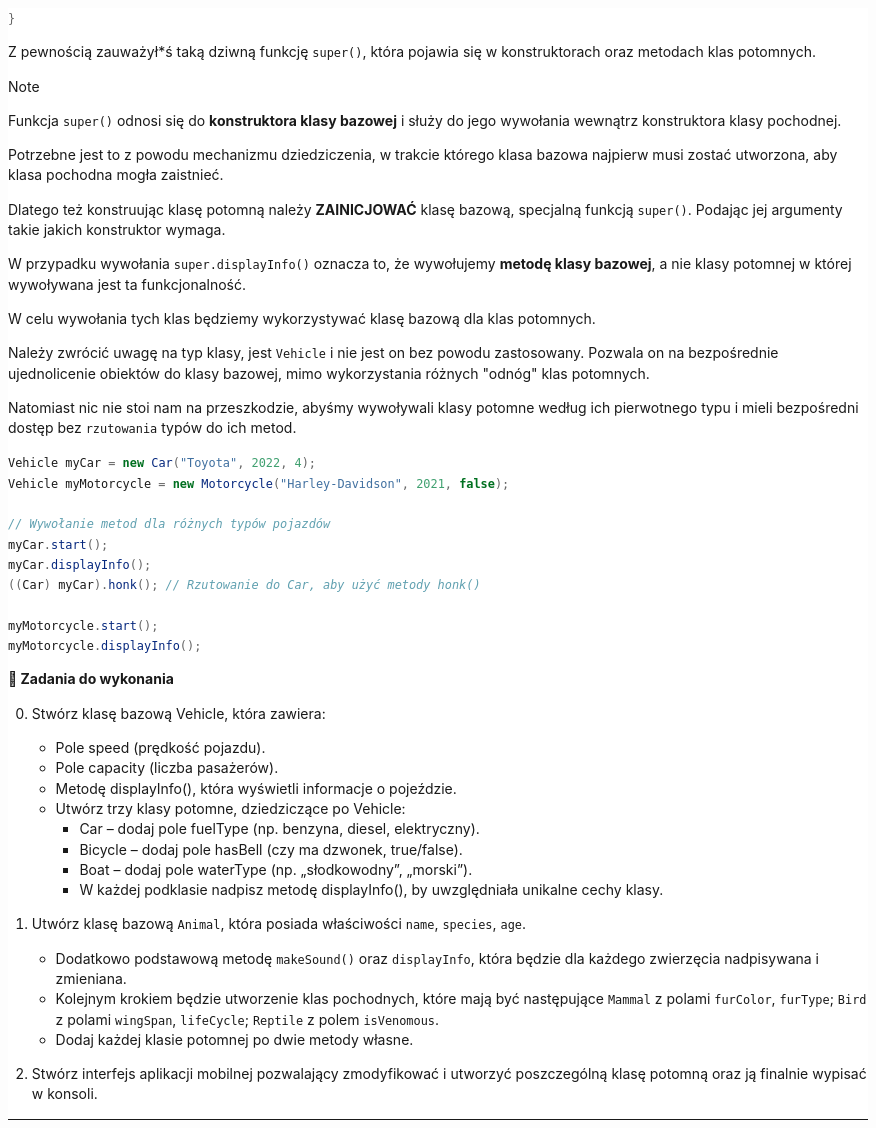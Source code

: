 ```java
}
```

Z pewnością zauważył*ś taką dziwną funkcję `super()`, która pojawia się w konstruktorach oraz metodach klas potomnych.
>[!NOTE]
> Funkcja `super()` odnosi się do **konstruktora klasy bazowej** i służy do jego wywołania wewnątrz konstruktora klasy pochodnej.
>
> Potrzebne jest to z powodu mechanizmu dziedziczenia, w trakcie którego klasa bazowa najpierw musi zostać utworzona, aby klasa pochodna mogła zaistnieć.
>
> Dlatego też konstruując klasę potomną należy **ZAINICJOWAĆ** klasę bazową, specjalną funkcją `super()`. Podając jej argumenty takie jakich konstruktor wymaga.
>
> W przypadku wywołania `super.displayInfo()` oznacza to, że wywołujemy **metodę klasy bazowej**, a nie klasy potomnej w której wywoływana jest ta funkcjonalność.



W celu wywołania tych klas będziemy wykorzystywać klasę bazową dla klas potomnych.

Należy zwrócić uwagę na typ klasy, jest `Vehicle` i nie jest on bez powodu zastosowany. Pozwala on na bezpośrednie ujednolicenie obiektów do klasy bazowej, mimo wykorzystania różnych "odnóg" klas potomnych.

Natomiast nic nie stoi nam na przeszkodzie, abyśmy wywoływali klasy potomne według ich pierwotnego typu i mieli bezpośredni dostęp bez `rzutowania` typów do ich metod.

```java
Vehicle myCar = new Car("Toyota", 2022, 4);
Vehicle myMotorcycle = new Motorcycle("Harley-Davidson", 2021, false);

// Wywołanie metod dla różnych typów pojazdów
myCar.start();
myCar.displayInfo();
((Car) myCar).honk(); // Rzutowanie do Car, aby użyć metody honk()

myMotorcycle.start();
myMotorcycle.displayInfo();
```

**🌠 Zadania do wykonania**

0. Stwórz klasę bazową Vehicle, która zawiera:
   - Pole speed (prędkość pojazdu).
   - Pole capacity (liczba pasażerów).
   - Metodę displayInfo(), która wyświetli informacje o pojeździe.
   - Utwórz trzy klasy potomne, dziedziczące po Vehicle:
     - Car – dodaj pole fuelType (np. benzyna, diesel, elektryczny).
     - Bicycle – dodaj pole hasBell (czy ma dzwonek, true/false).
     - Boat – dodaj pole waterType (np. „słodkowodny”, „morski”).
     - W każdej podklasie nadpisz metodę displayInfo(), by uwzględniała unikalne cechy klasy.
       
1. Utwórz klasę bazową `Animal`, która posiada właściwości `name`, `species`, `age`.
   - Dodatkowo podstawową metodę `makeSound()` oraz `displayInfo`, która będzie dla każdego zwierzęcia nadpisywana i zmieniana.
   - Kolejnym krokiem będzie utworzenie klas pochodnych, które mają być następujące `Mammal` z polami `furColor`, `furType`; `Bird` z polami `wingSpan`, `lifeCycle`; `Reptile` z polem `isVenomous`.
   - Dodaj każdej klasie potomnej po dwie metody własne.
2. Stwórz interfejs aplikacji mobilnej pozwalający zmodyfikować i utworzyć poszczególną klasę potomną oraz ją finalnie wypisać w konsoli.

---